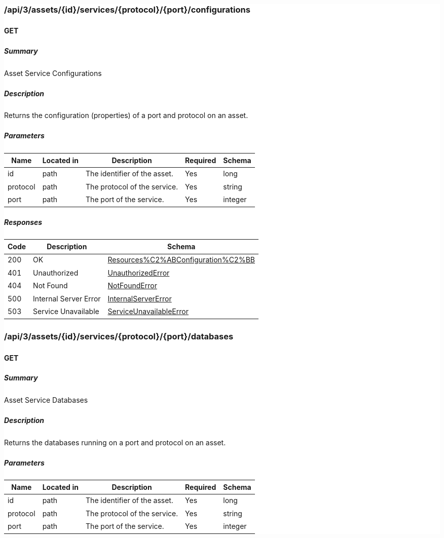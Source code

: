 ### /api/3/assets/{id}/services/{protocol}/{port}/configurations

#### GET
##### Summary

Asset Service Configurations

##### Description

Returns the configuration (properties) of a port and protocol on an asset.

##### Parameters

| Name | Located in | Description | Required | Schema |
| ---- | ---------- | ----------- | -------- | ------ |
| id | path | The identifier of the asset. | Yes | long |
| protocol | path | The protocol of the service. | Yes | string |
| port | path | The port of the service. | Yes | integer |

##### Responses

| Code | Description | Schema |
| ---- | ----------- | ------ |
| 200 | OK<br> | [Resources%C2%ABConfiguration%C2%BB](#resources%c2%abconfiguration%c2%bb) |
| 401 | Unauthorized<br> | [UnauthorizedError](#unauthorizederror) |
| 404 | Not Found<br> | [NotFoundError](#notfounderror) |
| 500 | Internal Server Error<br> | [InternalServerError](#internalservererror) |
| 503 | Service Unavailable<br> | [ServiceUnavailableError](#serviceunavailableerror) |

### /api/3/assets/{id}/services/{protocol}/{port}/databases

#### GET
##### Summary

Asset Service Databases

##### Description

Returns the databases running on a port and protocol on an asset.

##### Parameters

| Name | Located in | Description | Required | Schema |
| ---- | ---------- | ----------- | -------- | ------ |
| id | path | The identifier of the asset. | Yes | long |
| protocol | path | The protocol of the service. | Yes | string |
| port | path | The port of the service. | Yes | integer |
